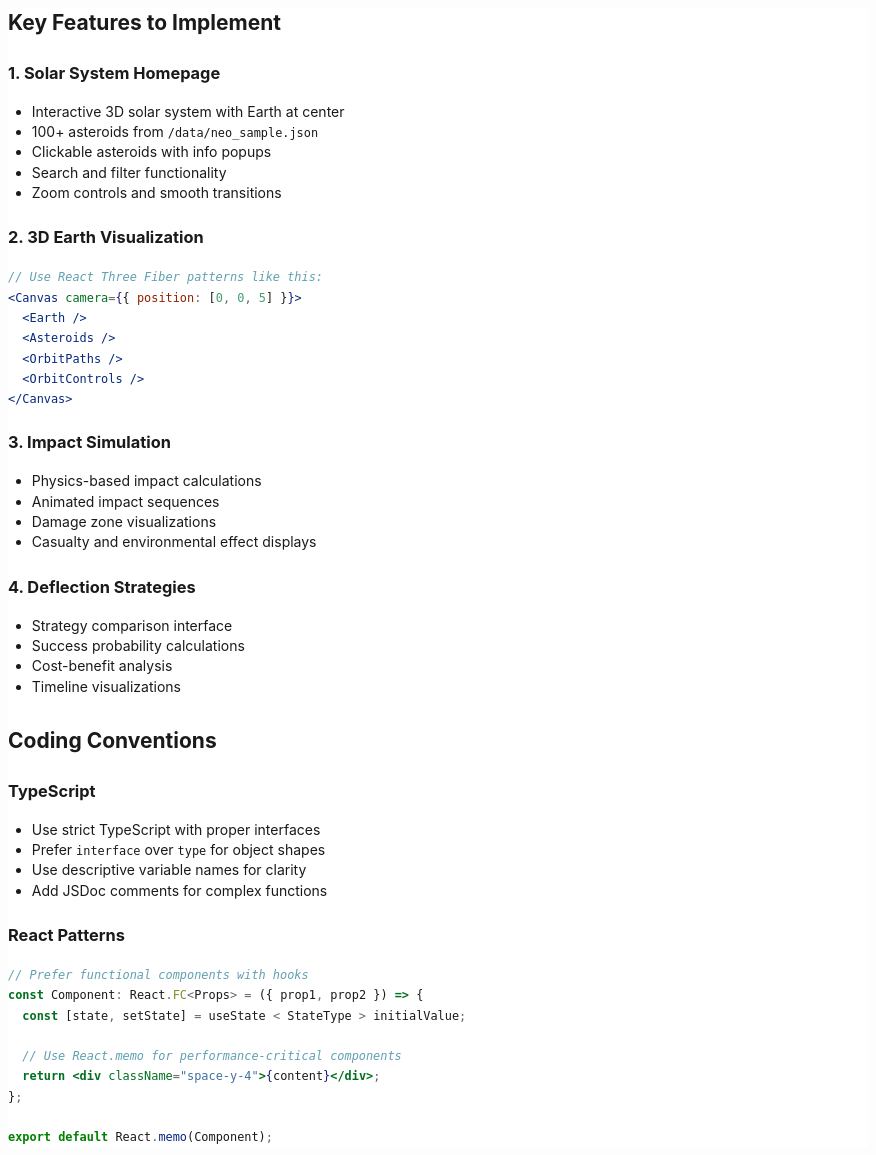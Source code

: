 ## Key Features to Implement

### 1. Solar System Homepage

- Interactive 3D solar system with Earth at center
- 100+ asteroids from `/data/neo_sample.json`
- Clickable asteroids with info popups
- Search and filter functionality
- Zoom controls and smooth transitions

### 2. 3D Earth Visualization

```jsx
// Use React Three Fiber patterns like this:
<Canvas camera={{ position: [0, 0, 5] }}>
  <Earth />
  <Asteroids />
  <OrbitPaths />
  <OrbitControls />
</Canvas>
```

### 3. Impact Simulation

- Physics-based impact calculations
- Animated impact sequences
- Damage zone visualizations
- Casualty and environmental effect displays

### 4. Deflection Strategies

- Strategy comparison interface
- Success probability calculations
- Cost-benefit analysis
- Timeline visualizations

## Coding Conventions

### TypeScript

- Use strict TypeScript with proper interfaces
- Prefer `interface` over `type` for object shapes
- Use descriptive variable names for clarity
- Add JSDoc comments for complex functions

### React Patterns

```jsx
// Prefer functional components with hooks
const Component: React.FC<Props> = ({ prop1, prop2 }) => {
  const [state, setState] = useState < StateType > initialValue;

  // Use React.memo for performance-critical components
  return <div className="space-y-4">{content}</div>;
};

export default React.memo(Component);
```
